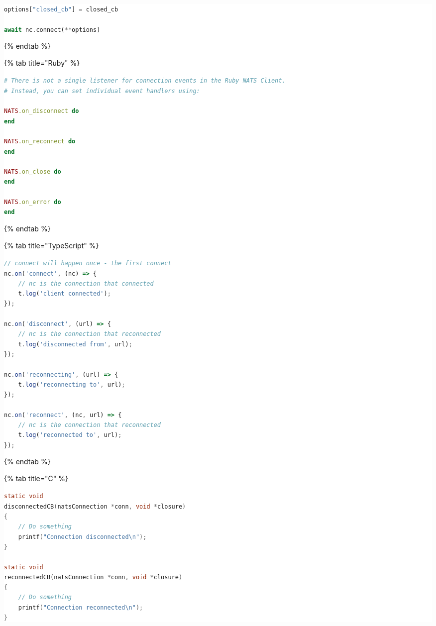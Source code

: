 ```python
options["closed_cb"] = closed_cb

await nc.connect(**options)
```
{% endtab %}

{% tab title="Ruby" %}
```ruby
# There is not a single listener for connection events in the Ruby NATS Client.
# Instead, you can set individual event handlers using:

NATS.on_disconnect do
end

NATS.on_reconnect do
end

NATS.on_close do
end

NATS.on_error do
end
```
{% endtab %}

{% tab title="TypeScript" %}
```typescript
// connect will happen once - the first connect
nc.on('connect', (nc) => {
    // nc is the connection that connected
    t.log('client connected');
});

nc.on('disconnect', (url) => {
    // nc is the connection that reconnected
    t.log('disconnected from', url);
});

nc.on('reconnecting', (url) => {
    t.log('reconnecting to', url);
});

nc.on('reconnect', (nc, url) => {
    // nc is the connection that reconnected
    t.log('reconnected to', url);
});
```
{% endtab %}

{% tab title="C" %}
```c
static void
disconnectedCB(natsConnection *conn, void *closure)
{
    // Do something
    printf("Connection disconnected\n");
}

static void
reconnectedCB(natsConnection *conn, void *closure)
{
    // Do something
    printf("Connection reconnected\n");
}

```